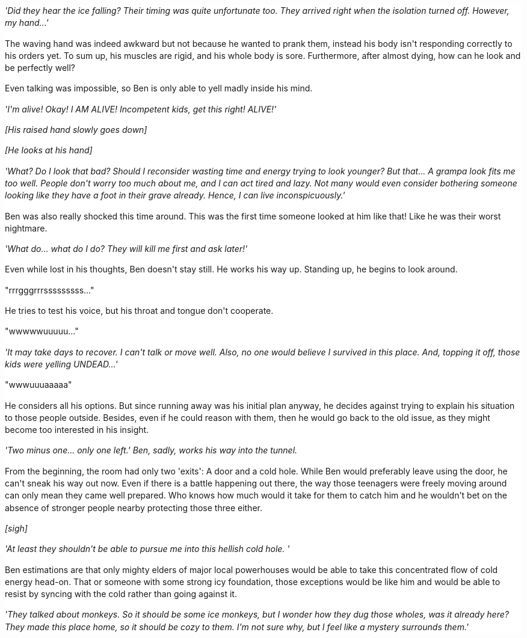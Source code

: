 *'Did they hear the ice falling? Their timing was quite unfortunate too. They arrived right when the isolation turned off. However, my hand...'*

The waving hand was indeed awkward but not because he wanted to prank them, instead his body isn't responding correctly to his orders yet. To sum up, his muscles are rigid, and his whole body is sore. Furthermore, after almost dying, how can he look and be perfectly well? 

Even talking was impossible, so Ben is only able to yell madly inside his mind.

*'I'm alive! Okay! I AM ALIVE! Incompetent kids, get this right! ALIVE!'*

*[His raised hand slowly goes down]*

*[He looks at his hand]*

*'What? Do I look that bad? Should I reconsider wasting time and energy trying to look younger? But that... A grampa look fits me too well. People don't worry too much about me, and I can act tired and lazy. Not many would even consider bothering someone looking like they have a foot in their grave already. Hence, I can live inconspicuously.'*

Ben was also really shocked this time around. This was the first time someone looked at him like that! Like he was their worst nightmare.

*'What do... what do I do? They will kill me first and ask later!'*

Even while lost in his thoughts, Ben doesn't stay still. He works his way up. Standing up, he begins to look around.

"rrrgggrrrsssssssss..."

He tries to test his voice, but his throat and tongue don't cooperate.

"wwwwwuuuuu..."

*'It may take days to recover. I can't talk or move well. Also, no one would believe I survived in this place. And, topping it off, those kids were yelling UNDEAD...'*

"wwwuuuaaaaa"

He considers all his options. But since running away was his initial plan anyway, he decides against trying to explain his situation to those people outside. Besides, even if he could reason with them, then he would go back to the old issue, as they might become too interested in his insight.

*'Two minus one... only one left.' Ben, sadly, works his way into the tunnel.*

From the beginning, the room had only two 'exits': A door and a cold hole. While Ben would preferably leave using the door, he can't sneak his way out now. Even if there is a battle happening out there, the way those teenagers were freely moving around can only mean they came well prepared. Who knows how much would it take for them to catch him and he wouldn't bet on the absence of stronger people nearby protecting those three either.

*[sigh]*

*'At least they shouldn't be able to pursue me into this hellish cold hole. '*

Ben estimations are that only mighty elders of major local powerhouses would be able to take this concentrated flow of cold energy head-on. That or someone with some strong icy foundation, those exceptions would be like him and would be able to resist by syncing with the cold rather than going against it.

*'They talked about monkeys. So it should be some ice monkeys, but I wonder how they dug those wholes, was it already here? They made this place home, so it should be cozy to them. I'm not sure why, but I feel like a mystery surrounds them.'*
